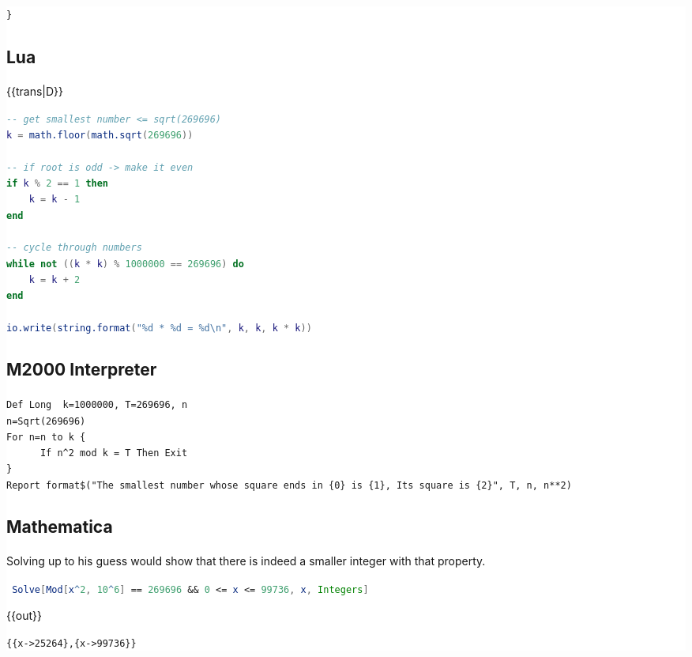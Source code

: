 ```Limbo
}

```



## Lua

{{trans|D}}

```lua
-- get smallest number <= sqrt(269696)
k = math.floor(math.sqrt(269696))

-- if root is odd -> make it even
if k % 2 == 1 then
    k = k - 1
end

-- cycle through numbers
while not ((k * k) % 1000000 == 269696) do
    k = k + 2
end

io.write(string.format("%d * %d = %d\n", k, k, k * k))
```



## M2000 Interpreter


```M2000 Interpreter
Def Long  k=1000000, T=269696, n
n=Sqrt(269696)
For n=n to k {
      If n^2 mod k = T Then Exit
}
Report format$("The smallest number whose square ends in {0} is {1}, Its square is {2}", T, n, n**2)

```



## Mathematica

Solving up to his guess would show that there is indeed a smaller integer with that property.

```Mathematica
 Solve[Mod[x^2, 10^6] == 269696 && 0 <= x <= 99736, x, Integers]
```

{{out}}

```txt
{{x->25264},{x->99736}}
```
